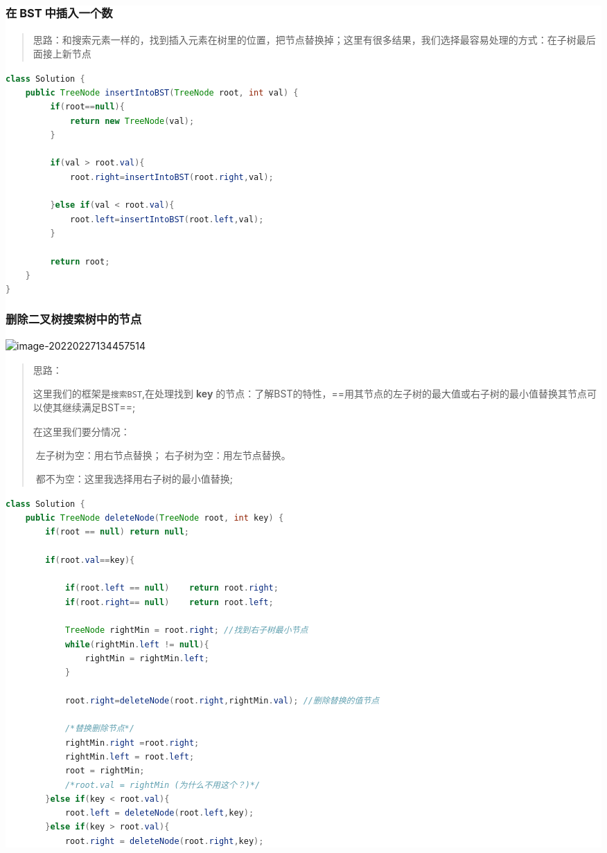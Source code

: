

### 在 BST 中插入一个数

> 思路：和搜索元素一样的，找到插入元素在树里的位置，把节点替换掉；这里有很多结果，我们选择最容易处理的方式：在子树最后面接上新节点

```java
class Solution {
    public TreeNode insertIntoBST(TreeNode root, int val) {
         if(root==null){
             return new TreeNode(val);
         }
         
         if(val > root.val){
             root.right=insertIntoBST(root.right,val);
            
         }else if(val < root.val){
             root.left=insertIntoBST(root.left,val);
         }
    
         return root;
    }
}
```



### 删除二叉树搜索树中的节点

![image-20220227134457514](https://gitee.com/yishenlaoban/git-typore/raw/master/images/image-20220227134457514.png) 

> 思路：
>
> 这里我们的框架是`搜索BST`,在处理找到 **key** 的节点：了解BST的特性，==用其节点的左子树的最大值或右子树的最小值替换其节点可以使其继续满足BST==;
>
> 在这里我们要分情况：
>
> ​          左子树为空：用右节点替换； 右子树为空：用左节点替换。
>
> ​         都不为空：这里我选择用右子树的最小值替换;

```java
class Solution {
    public TreeNode deleteNode(TreeNode root, int key) {
        if(root == null) return null;

        if(root.val==key){

            if(root.left == null)    return root.right;
            if(root.right== null)    return root.left;
          
            TreeNode rightMin = root.right; //找到右子树最小节点
            while(rightMin.left != null){
                rightMin = rightMin.left;
            }
            
            root.right=deleteNode(root.right,rightMin.val); //删除替换的值节点
            
            /*替换删除节点*/
            rightMin.right =root.right; 
            rightMin.left = root.left;
            root = rightMin;
            /*root.val = rightMin (为什么不用这个？)*/
        }else if(key < root.val){
            root.left = deleteNode(root.left,key);
        }else if(key > root.val){
            root.right = deleteNode(root.right,key);
```
